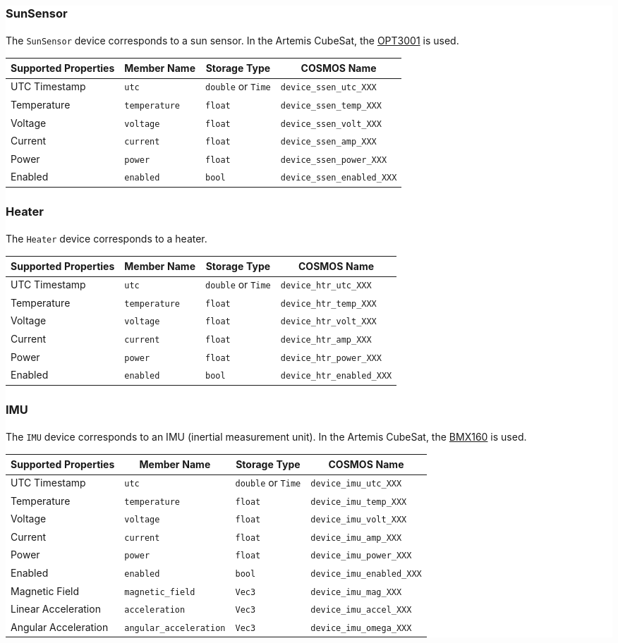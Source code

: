 ### SunSensor
The `SunSensor` device corresponds to a sun sensor. In the Artemis CubeSat, the [OPT3001](https://www.ti.com/lit/ds/symlink/opt3001.pdf?HQS=TI-null-null-digikeymode-df-pf-null-wwe&ts=1591292821916) is used.

| Supported Properties | Member Name   | Storage Type       | COSMOS Name                |
| -------------------- | ------------- | ------------------ | -------------------------- |
| UTC Timestamp        | `utc`         | `double` or `Time` | `device_ssen_utc_XXX`      |
| Temperature          | `temperature` | `float`            | `device_ssen_temp_XXX`     |
| Voltage              | `voltage`     | `float`            | `device_ssen_volt_XXX`     |
| Current              | `current`     | `float`            | `device_ssen_amp_XXX`      |
| Power                | `power`       | `float`            | `device_ssen_power_XXX`    |
| Enabled              | `enabled`     | `bool`             | `device_ssen_enabled_XXX`  |

### Heater
The `Heater` device corresponds to a heater.

| Supported Properties | Member Name   | Storage Type       | COSMOS Name              |
| -------------------- | ------------- | ------------------ | ------------------------ |
| UTC Timestamp        | `utc`         | `double` or `Time` | `device_htr_utc_XXX`     |
| Temperature          | `temperature` | `float`            | `device_htr_temp_XXX`    |
| Voltage              | `voltage`     | `float`            | `device_htr_volt_XXX`    |
| Current              | `current`     | `float`            | `device_htr_amp_XXX`     |
| Power                | `power`       | `float`            | `device_htr_power_XXX`   |
| Enabled              | `enabled`     | `bool`             | `device_htr_enabled_XXX` |

### IMU
The `IMU` device corresponds to an IMU (inertial measurement unit). In the Artemis CubeSat, the [BMX160](https://ae-bst.resource.bosch.com/media/_tech/media/datasheets/BST-BMX160-DS000.pdf) is used.

| Supported Properties | Member Name            | Storage Type       | COSMOS Name              |
| -------------------- | ---------------------- | ------------------ | ------------------------ |
| UTC Timestamp        | `utc`                  | `double` or `Time` | `device_imu_utc_XXX`     |
| Temperature          | `temperature`          | `float`            | `device_imu_temp_XXX`    |
| Voltage              | `voltage`              | `float`            | `device_imu_volt_XXX`    |
| Current              | `current`              | `float`            | `device_imu_amp_XXX`     |
| Power                | `power`                | `float`            | `device_imu_power_XXX`   |
| Enabled              | `enabled`              | `bool`             | `device_imu_enabled_XXX` |
| Magnetic Field       | `magnetic_field`       | `Vec3`             | `device_imu_mag_XXX`     |
| Linear Acceleration  | `acceleration`         | `Vec3`             | `device_imu_accel_XXX`   |
| Angular Acceleration | `angular_acceleration` | `Vec3`             | `device_imu_omega_XXX`   |
